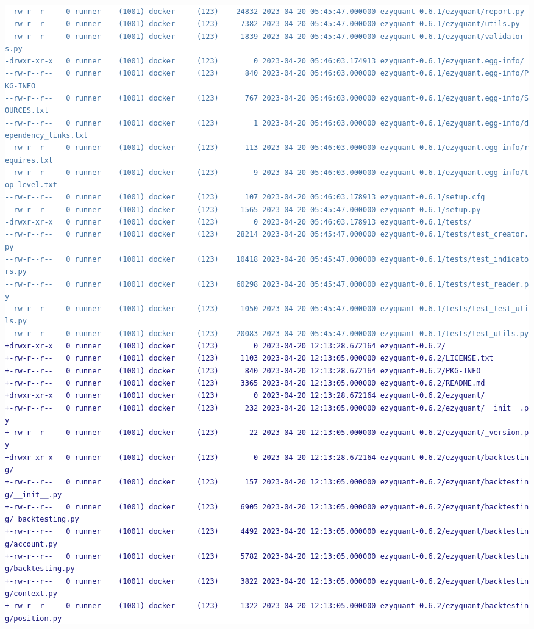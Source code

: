```diff
--rw-r--r--   0 runner    (1001) docker     (123)    24832 2023-04-20 05:45:47.000000 ezyquant-0.6.1/ezyquant/report.py
--rw-r--r--   0 runner    (1001) docker     (123)     7382 2023-04-20 05:45:47.000000 ezyquant-0.6.1/ezyquant/utils.py
--rw-r--r--   0 runner    (1001) docker     (123)     1839 2023-04-20 05:45:47.000000 ezyquant-0.6.1/ezyquant/validators.py
-drwxr-xr-x   0 runner    (1001) docker     (123)        0 2023-04-20 05:46:03.174913 ezyquant-0.6.1/ezyquant.egg-info/
--rw-r--r--   0 runner    (1001) docker     (123)      840 2023-04-20 05:46:03.000000 ezyquant-0.6.1/ezyquant.egg-info/PKG-INFO
--rw-r--r--   0 runner    (1001) docker     (123)      767 2023-04-20 05:46:03.000000 ezyquant-0.6.1/ezyquant.egg-info/SOURCES.txt
--rw-r--r--   0 runner    (1001) docker     (123)        1 2023-04-20 05:46:03.000000 ezyquant-0.6.1/ezyquant.egg-info/dependency_links.txt
--rw-r--r--   0 runner    (1001) docker     (123)      113 2023-04-20 05:46:03.000000 ezyquant-0.6.1/ezyquant.egg-info/requires.txt
--rw-r--r--   0 runner    (1001) docker     (123)        9 2023-04-20 05:46:03.000000 ezyquant-0.6.1/ezyquant.egg-info/top_level.txt
--rw-r--r--   0 runner    (1001) docker     (123)      107 2023-04-20 05:46:03.178913 ezyquant-0.6.1/setup.cfg
--rw-r--r--   0 runner    (1001) docker     (123)     1565 2023-04-20 05:45:47.000000 ezyquant-0.6.1/setup.py
-drwxr-xr-x   0 runner    (1001) docker     (123)        0 2023-04-20 05:46:03.178913 ezyquant-0.6.1/tests/
--rw-r--r--   0 runner    (1001) docker     (123)    28214 2023-04-20 05:45:47.000000 ezyquant-0.6.1/tests/test_creator.py
--rw-r--r--   0 runner    (1001) docker     (123)    10418 2023-04-20 05:45:47.000000 ezyquant-0.6.1/tests/test_indicators.py
--rw-r--r--   0 runner    (1001) docker     (123)    60298 2023-04-20 05:45:47.000000 ezyquant-0.6.1/tests/test_reader.py
--rw-r--r--   0 runner    (1001) docker     (123)     1050 2023-04-20 05:45:47.000000 ezyquant-0.6.1/tests/test_test_utils.py
--rw-r--r--   0 runner    (1001) docker     (123)    20083 2023-04-20 05:45:47.000000 ezyquant-0.6.1/tests/test_utils.py
+drwxr-xr-x   0 runner    (1001) docker     (123)        0 2023-04-20 12:13:28.672164 ezyquant-0.6.2/
+-rw-r--r--   0 runner    (1001) docker     (123)     1103 2023-04-20 12:13:05.000000 ezyquant-0.6.2/LICENSE.txt
+-rw-r--r--   0 runner    (1001) docker     (123)      840 2023-04-20 12:13:28.672164 ezyquant-0.6.2/PKG-INFO
+-rw-r--r--   0 runner    (1001) docker     (123)     3365 2023-04-20 12:13:05.000000 ezyquant-0.6.2/README.md
+drwxr-xr-x   0 runner    (1001) docker     (123)        0 2023-04-20 12:13:28.672164 ezyquant-0.6.2/ezyquant/
+-rw-r--r--   0 runner    (1001) docker     (123)      232 2023-04-20 12:13:05.000000 ezyquant-0.6.2/ezyquant/__init__.py
+-rw-r--r--   0 runner    (1001) docker     (123)       22 2023-04-20 12:13:05.000000 ezyquant-0.6.2/ezyquant/_version.py
+drwxr-xr-x   0 runner    (1001) docker     (123)        0 2023-04-20 12:13:28.672164 ezyquant-0.6.2/ezyquant/backtesting/
+-rw-r--r--   0 runner    (1001) docker     (123)      157 2023-04-20 12:13:05.000000 ezyquant-0.6.2/ezyquant/backtesting/__init__.py
+-rw-r--r--   0 runner    (1001) docker     (123)     6905 2023-04-20 12:13:05.000000 ezyquant-0.6.2/ezyquant/backtesting/_backtesting.py
+-rw-r--r--   0 runner    (1001) docker     (123)     4492 2023-04-20 12:13:05.000000 ezyquant-0.6.2/ezyquant/backtesting/account.py
+-rw-r--r--   0 runner    (1001) docker     (123)     5782 2023-04-20 12:13:05.000000 ezyquant-0.6.2/ezyquant/backtesting/backtesting.py
+-rw-r--r--   0 runner    (1001) docker     (123)     3822 2023-04-20 12:13:05.000000 ezyquant-0.6.2/ezyquant/backtesting/context.py
+-rw-r--r--   0 runner    (1001) docker     (123)     1322 2023-04-20 12:13:05.000000 ezyquant-0.6.2/ezyquant/backtesting/position.py
```